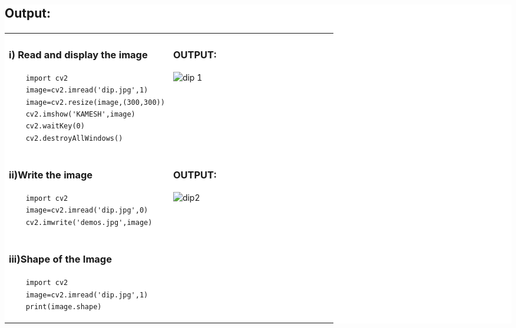 
## Output:

<table>
  <tr>
    <td width=50%>

### i) Read and display the image
```
    import cv2
    image=cv2.imread('dip.jpg',1)
    image=cv2.resize(image,(300,300))
    cv2.imshow('KAMESH',image)
    cv2.waitKey(0)
    cv2.destroyAllWindows()
``` 
  </td>
  <td>

### OUTPUT:
![dip 1](https://github.com/KameshLeVI/COLOR_CONVERSIONS_OF-IMAGE/assets/120780633/59f9f67d-1000-450a-811b-72bfd19bf755)

  </td>
  </tr>

   <tr>
    <td width=50%>


### ii)Write the image
```
    import cv2
    image=cv2.imread('dip.jpg',0)
    cv2.imwrite('demos.jpg',image)
```
  </td>
  <td>

### OUTPUT:
![dip2](https://github.com/KameshLeVI/COLOR_CONVERSIONS_OF-IMAGE/assets/120780633/2bd6d280-c130-4c78-ab5c-c96596f24ae5)


  </td>
  </tr>
  <tr>
    <td width=50%>

### iii)Shape of the Image
```
    import cv2
    image=cv2.imread('dip.jpg',1)
    print(image.shape)
```
  </td>
  <td>
